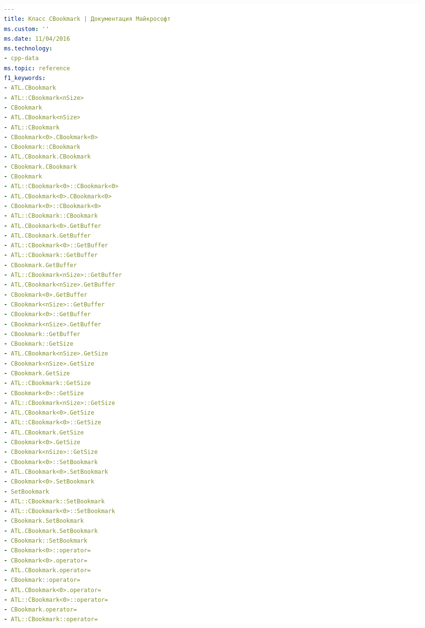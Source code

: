 ```yaml
---
title: Класс CBookmark | Документация Майкрософт
ms.custom: ''
ms.date: 11/04/2016
ms.technology:
- cpp-data
ms.topic: reference
f1_keywords:
- ATL.CBookmark
- ATL::CBookmark<nSize>
- CBookmark
- ATL.CBookmark<nSize>
- ATL::CBookmark
- CBookmark<0>.CBookmark<0>
- CBookmark::CBookmark
- ATL.CBookmark.CBookmark
- CBookmark.CBookmark
- CBookmark
- ATL::CBookmark<0>::CBookmark<0>
- ATL.CBookmark<0>.CBookmark<0>
- CBookmark<0>::CBookmark<0>
- ATL::CBookmark::CBookmark
- ATL.CBookmark<0>.GetBuffer
- ATL.CBookmark.GetBuffer
- ATL::CBookmark<0>::GetBuffer
- ATL::CBookmark::GetBuffer
- CBookmark.GetBuffer
- ATL::CBookmark<nSize>::GetBuffer
- ATL.CBookmark<nSize>.GetBuffer
- CBookmark<0>.GetBuffer
- CBookmark<nSize>::GetBuffer
- CBookmark<0>::GetBuffer
- CBookmark<nSize>.GetBuffer
- CBookmark::GetBuffer
- CBookmark::GetSize
- ATL.CBookmark<nSize>.GetSize
- CBookmark<nSize>.GetSize
- CBookmark.GetSize
- ATL::CBookmark::GetSize
- CBookmark<0>::GetSize
- ATL::CBookmark<nSize>::GetSize
- ATL.CBookmark<0>.GetSize
- ATL::CBookmark<0>::GetSize
- ATL.CBookmark.GetSize
- CBookmark<0>.GetSize
- CBookmark<nSize>::GetSize
- CBookmark<0>::SetBookmark
- ATL.CBookmark<0>.SetBookmark
- CBookmark<0>.SetBookmark
- SetBookmark
- ATL::CBookmark::SetBookmark
- ATL::CBookmark<0>::SetBookmark
- CBookmark.SetBookmark
- ATL.CBookmark.SetBookmark
- CBookmark::SetBookmark
- CBookmark<0>::operator=
- CBookmark<0>.operator=
- ATL.CBookmark.operator=
- CBookmark::operator=
- ATL.CBookmark<0>.operator=
- ATL::CBookmark<0>::operator=
- CBookmark.operator=
- ATL::CBookmark::operator=
```